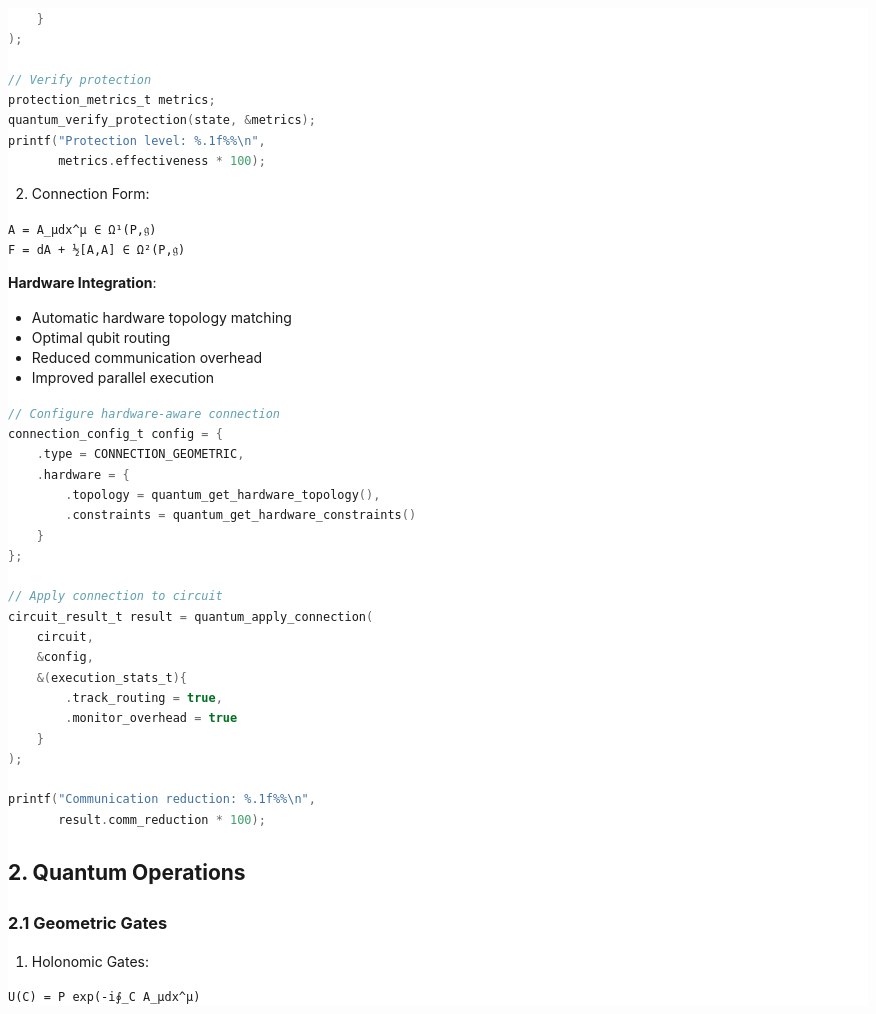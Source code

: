 ```c
    }
);

// Verify protection
protection_metrics_t metrics;
quantum_verify_protection(state, &metrics);
printf("Protection level: %.1f%%\n", 
       metrics.effectiveness * 100);
```

2. Connection Form:
```
A = A_μdx^μ ∈ Ω¹(P,𝔤)
F = dA + ½[A,A] ∈ Ω²(P,𝔤)
```

**Hardware Integration**:
- Automatic hardware topology matching
- Optimal qubit routing
- Reduced communication overhead
- Improved parallel execution

```c
// Configure hardware-aware connection
connection_config_t config = {
    .type = CONNECTION_GEOMETRIC,
    .hardware = {
        .topology = quantum_get_hardware_topology(),
        .constraints = quantum_get_hardware_constraints()
    }
};

// Apply connection to circuit
circuit_result_t result = quantum_apply_connection(
    circuit,
    &config,
    &(execution_stats_t){
        .track_routing = true,
        .monitor_overhead = true
    }
);

printf("Communication reduction: %.1f%%\n", 
       result.comm_reduction * 100);
```

## 2. Quantum Operations

### 2.1 Geometric Gates

1. Holonomic Gates:
```
U(C) = P exp(-i∮_C A_μdx^μ)
```
